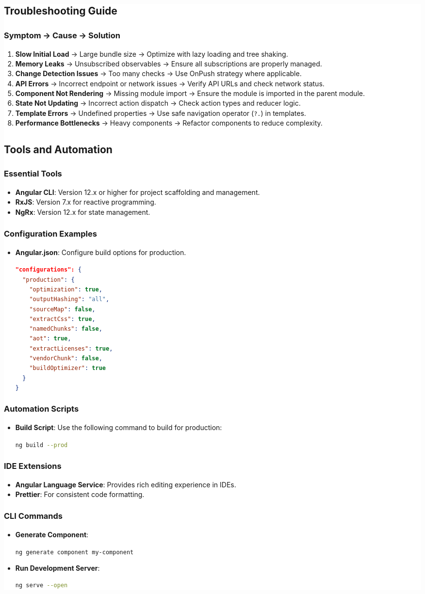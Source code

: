 
## Troubleshooting Guide

### Symptom → Cause → Solution
1. **Slow Initial Load** → Large bundle size → Optimize with lazy loading and tree shaking.
2. **Memory Leaks** → Unsubscribed observables → Ensure all subscriptions are properly managed.
3. **Change Detection Issues** → Too many checks → Use OnPush strategy where applicable.
4. **API Errors** → Incorrect endpoint or network issues → Verify API URLs and check network status.
5. **Component Not Rendering** → Missing module import → Ensure the module is imported in the parent module.
6. **State Not Updating** → Incorrect action dispatch → Check action types and reducer logic.
7. **Template Errors** → Undefined properties → Use safe navigation operator (`?.`) in templates.
8. **Performance Bottlenecks** → Heavy components → Refactor components to reduce complexity.

## Tools and Automation

### Essential Tools
- **Angular CLI**: Version 12.x or higher for project scaffolding and management.
- **RxJS**: Version 7.x for reactive programming.
- **NgRx**: Version 12.x for state management.

### Configuration Examples
- **Angular.json**: Configure build options for production.
  ```json
  "configurations": {
    "production": {
      "optimization": true,
      "outputHashing": "all",
      "sourceMap": false,
      "extractCss": true,
      "namedChunks": false,
      "aot": true,
      "extractLicenses": true,
      "vendorChunk": false,
      "buildOptimizer": true
    }
  }
  ```

### Automation Scripts
- **Build Script**: Use the following command to build for production:
  ```bash
  ng build --prod
  ```

### IDE Extensions
- **Angular Language Service**: Provides rich editing experience in IDEs.
- **Prettier**: For consistent code formatting.

### CLI Commands
- **Generate Component**: 
  ```bash
  ng generate component my-component
  ```
- **Run Development Server**: 
  ```bash
  ng serve --open
  ```